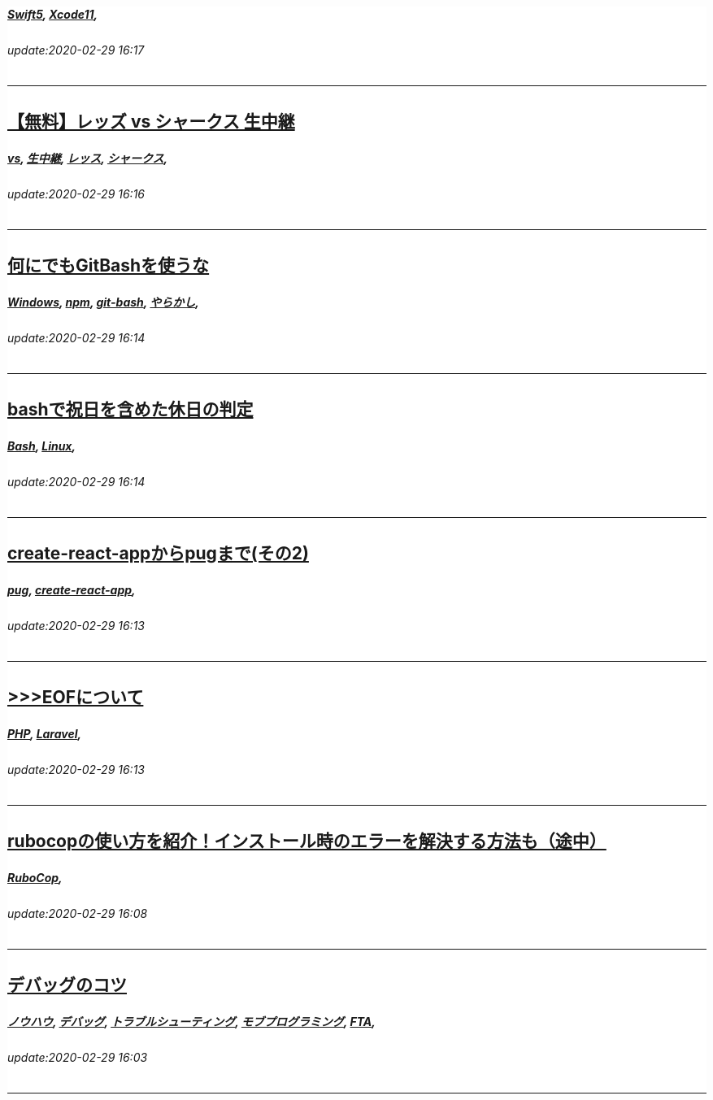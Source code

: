 ##### [Swift5](https://qiita.com/tags/Swift5), [Xcode11](https://qiita.com/tags/Xcode11), 
###### update:2020-02-29 16:17
---
## [【無料】レッズ  vs シャークス 生中継](https://qiita.com/lelihes218/items/b88131f9aa24d5fed3d6)
##### [vs](https://qiita.com/tags/vs), [生中継](https://qiita.com/tags/生中継), [レッス](https://qiita.com/tags/レッス), [シャークス](https://qiita.com/tags/シャークス), 
###### update:2020-02-29 16:16
---
## [何にでもGitBashを使うな](https://qiita.com/hiroki-harada/items/d2a57a43cfe897cf8467)
##### [Windows](https://qiita.com/tags/Windows), [npm](https://qiita.com/tags/npm), [git-bash](https://qiita.com/tags/git-bash), [やらかし](https://qiita.com/tags/やらかし), 
###### update:2020-02-29 16:14
---
## [bashで祝日を含めた休日の判定](https://qiita.com/curry_rohio/items/31263850f847ad475931)
##### [Bash](https://qiita.com/tags/Bash), [Linux](https://qiita.com/tags/Linux), 
###### update:2020-02-29 16:14
---
## [create-react-appからpugまで(その2)](https://qiita.com/DaisukeNishi/items/e93a3448668f65df7a91)
##### [pug](https://qiita.com/tags/pug), [create-react-app](https://qiita.com/tags/create-react-app), 
###### update:2020-02-29 16:13
---
## [>>>EOFについて](https://qiita.com/blue-yuutaro/items/2a9b3ac834aadcccf9a9)
##### [PHP](https://qiita.com/tags/PHP), [Laravel](https://qiita.com/tags/Laravel), 
###### update:2020-02-29 16:13
---
## [rubocopの使い方を紹介！インストール時のエラーを解決する方法も（途中）](https://qiita.com/shota0701nemoto/items/208430f3b26b56fee9b2)
##### [RuboCop](https://qiita.com/tags/RuboCop), 
###### update:2020-02-29 16:08
---
## [デバッグのコツ](https://qiita.com/kazuo_reve/items/d8fff990b8f2e691ad74)
##### [ノウハウ](https://qiita.com/tags/ノウハウ), [デバッグ](https://qiita.com/tags/デバッグ), [トラブルシューティング](https://qiita.com/tags/トラブルシューティング), [モブプログラミング](https://qiita.com/tags/モブプログラミング), [FTA](https://qiita.com/tags/FTA), 
###### update:2020-02-29 16:03
---